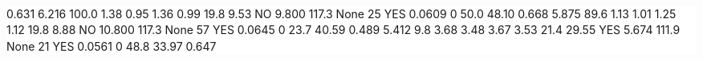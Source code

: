    <td style="text-align:right;"> 0.631 </td>
   <td style="text-align:right;"> 6.216 </td>
   <td style="text-align:right;"> 100.0 </td>
   <td style="text-align:right;"> 1.38 </td>
   <td style="text-align:right;"> 0.95 </td>
   <td style="text-align:right;"> 1.36 </td>
   <td style="text-align:right;"> 0.99 </td>
   <td style="text-align:right;"> 19.8 </td>
   <td style="text-align:right;"> 9.53 </td>
   <td style="text-align:left;"> NO </td>
   <td style="text-align:right;"> 9.800 </td>
   <td style="text-align:right;"> 117.3 </td>
   <td style="text-align:left;"> None </td>
   <td style="text-align:right;"> 25 </td>
   <td style="text-align:left;"> YES </td>
   <td style="text-align:right;"> 0.0609 </td>
   <td style="text-align:right;"> 0 </td>
  </tr>
  <tr>
   <td style="text-align:right;"> 50.0 </td>
   <td style="text-align:right;"> 48.10 </td>
   <td style="text-align:right;"> 0.668 </td>
   <td style="text-align:right;"> 5.875 </td>
   <td style="text-align:right;"> 89.6 </td>
   <td style="text-align:right;"> 1.13 </td>
   <td style="text-align:right;"> 1.01 </td>
   <td style="text-align:right;"> 1.25 </td>
   <td style="text-align:right;"> 1.12 </td>
   <td style="text-align:right;"> 19.8 </td>
   <td style="text-align:right;"> 8.88 </td>
   <td style="text-align:left;"> NO </td>
   <td style="text-align:right;"> 10.800 </td>
   <td style="text-align:right;"> 117.3 </td>
   <td style="text-align:left;"> None </td>
   <td style="text-align:right;"> 57 </td>
   <td style="text-align:left;"> YES </td>
   <td style="text-align:right;"> 0.0645 </td>
   <td style="text-align:right;"> 0 </td>
  </tr>
  <tr>
   <td style="text-align:right;"> 23.7 </td>
   <td style="text-align:right;"> 40.59 </td>
   <td style="text-align:right;"> 0.489 </td>
   <td style="text-align:right;"> 5.412 </td>
   <td style="text-align:right;"> 9.8 </td>
   <td style="text-align:right;"> 3.68 </td>
   <td style="text-align:right;"> 3.48 </td>
   <td style="text-align:right;"> 3.67 </td>
   <td style="text-align:right;"> 3.53 </td>
   <td style="text-align:right;"> 21.4 </td>
   <td style="text-align:right;"> 29.55 </td>
   <td style="text-align:left;"> YES </td>
   <td style="text-align:right;"> 5.674 </td>
   <td style="text-align:right;"> 111.9 </td>
   <td style="text-align:left;"> None </td>
   <td style="text-align:right;"> 21 </td>
   <td style="text-align:left;"> YES </td>
   <td style="text-align:right;"> 0.0561 </td>
   <td style="text-align:right;"> 0 </td>
  </tr>
  <tr>
   <td style="text-align:right;"> 48.8 </td>
   <td style="text-align:right;"> 33.97 </td>
   <td style="text-align:right;"> 0.647 </td>